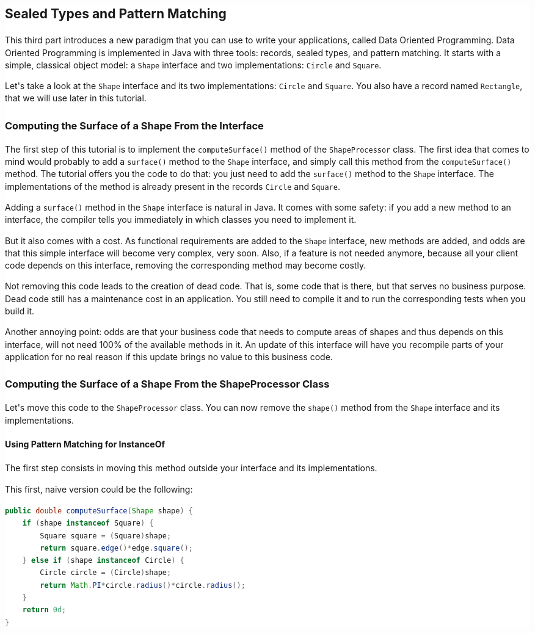## Sealed Types and Pattern Matching

This third part introduces a new paradigm that you can use to write your applications, called Data Oriented Programming. Data Oriented Programming is implemented in Java with three tools: records, sealed types, and pattern matching. It starts with a simple, classical object model: a `Shape` interface and two implementations: `Circle` and `Square`. 

Let's take a look at the `Shape` interface and its two implementations: `Circle` and `Square`. You also have a record named `Rectangle`, that we will use later in this tutorial. 

### Computing the Surface of a Shape From the Interface

The first step of this tutorial is to implement the `computeSurface()` method of the `ShapeProcessor` class. 
The first idea that comes to mind would probably to add a `surface()` method to the `Shape` interface, and simply call this method from the `computeSurface()` method. 
The tutorial offers you the code to do that: you just need to add the `surface()` method to the `Shape` interface. 
The implementations of the method is already present in the records `Circle` and `Square`. 

Adding a `surface()` method in the `Shape` interface is natural in Java. It comes with some safety: if you add a new method to an interface, the compiler tells you immediately in which classes you need to implement it. 

But it also comes with a cost. As functional requirements are added to the `Shape` interface, new methods are added, and odds are that this simple interface will become very complex, very soon. 
Also, if a feature is not needed anymore, because all your client code depends on this interface, removing the corresponding method may become costly. 

Not removing this code leads to the creation of dead code. That is, some code that is there, but that serves no business purpose. Dead code still has a maintenance cost in an application. You still need to compile it and to run the corresponding tests when you build it. 

Another annoying point: odds are that your business code that needs to compute areas of shapes and thus depends on this interface, will not need 100% of the available methods in it. 
An update of this interface will have you recompile parts of your application for no real reason if this update brings no value to this business code.  

### Computing the Surface of a Shape From the ShapeProcessor Class

Let's move this code to the `ShapeProcessor` class. You can now remove the `shape()` method from the `Shape` interface and its implementations. 

#### Using Pattern Matching for InstanceOf

The first step consists in moving this method outside your interface and its implementations. 

This first, naive version could be the following: 

```java
public double computeSurface(Shape shape) {
    if (shape instanceof Square) {
        Square square = (Square)shape;
        return square.edge()*edge.square();
    } else if (shape instanceof Circle) {
        Circle circle = (Circle)shape;
        return Math.PI*circle.radius()*circle.radius();
    }
    return 0d;
}
```
